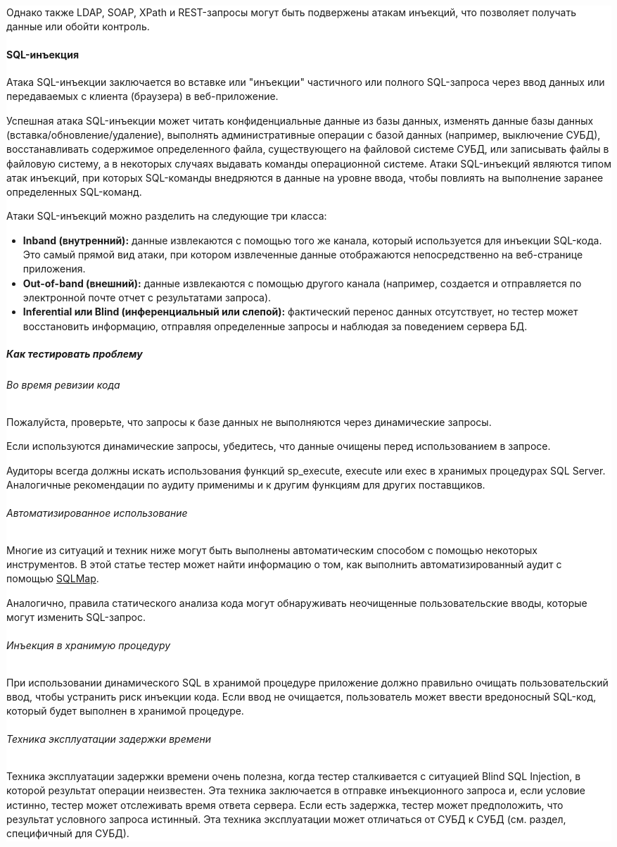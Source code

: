 Однако также LDAP, SOAP, XPath и REST-запросы могут быть подвержены атакам инъекций, что позволяет получать данные или обойти контроль.

#### SQL-инъекция

Атака SQL-инъекции заключается во вставке или "инъекции" частичного или полного SQL-запроса через ввод данных или передаваемых с клиента (браузера) в веб-приложение.

Успешная атака SQL-инъекции может читать конфиденциальные данные из базы данных, изменять данные базы данных (вставка/обновление/удаление), выполнять административные операции с базой данных (например, выключение СУБД), восстанавливать содержимое определенного файла, существующего на файловой системе СУБД, или записывать файлы в файловую систему, а в некоторых случаях выдавать команды операционной системе. Атаки SQL-инъекций являются типом атак инъекций, при которых SQL-команды внедряются в данные на уровне ввода, чтобы повлиять на выполнение заранее определенных SQL-команд.

Атаки SQL-инъекций можно разделить на следующие три класса:

- **Inband (внутренний):** данные извлекаются с помощью того же канала, который используется для инъекции SQL-кода. Это самый прямой вид атаки, при котором извлеченные данные отображаются непосредственно на веб-странице приложения.
- **Out-of-band (внешний):** данные извлекаются с помощью другого канала (например, создается и отправляется по электронной почте отчет с результатами запроса).
- **Inferential или Blind (инференциальный или слепой):** фактический перенос данных отсутствует, но тестер может восстановить информацию, отправляя определенные запросы и наблюдая за поведением сервера БД.

##### Как тестировать проблему

###### Во время ревизии кода

Пожалуйста, проверьте, что запросы к базе данных не выполняются через динамические запросы.

Если используются динамические запросы, убедитесь, что данные очищены перед использованием в запросе.

Аудиторы всегда должны искать использования функций sp_execute, execute или exec в хранимых процедурах SQL Server. Аналогичные рекомендации по аудиту применимы и к другим функциям для других поставщиков.

###### Автоматизированное использование

Многие из ситуаций и техник ниже могут быть выполнены автоматическим способом с помощью некоторых инструментов. В этой статье тестер может найти информацию о том, как выполнить автоматизированный аудит с помощью [SQLMap](https://wiki.owasp.org/index.php/Automated_Audit_using_SQLMap).

Аналогично, правила статического анализа кода могут обнаруживать неочищенные пользовательские вводы, которые могут изменить SQL-запрос.

###### Инъекция в хранимую процедуру

При использовании динамического SQL в хранимой процедуре приложение должно правильно очищать пользовательский ввод, чтобы устранить риск инъекции кода. Если ввод не очищается, пользователь может ввести вредоносный SQL-код, который будет выполнен в хранимой процедуре.

###### Техника эксплуатации задержки времени

Техника эксплуатации задержки времени очень полезна, когда тестер сталкивается с ситуацией Blind SQL Injection, в которой результат операции неизвестен. Эта техника заключается в отправке инъекционного запроса и, если условие истинно, тестер может отслеживать время ответа сервера. Если есть задержка, тестер может предположить, что результат условного запроса истинный. Эта техника эксплуатации может отличаться от СУБД к СУБД (см. раздел, специфичный для СУБД).
